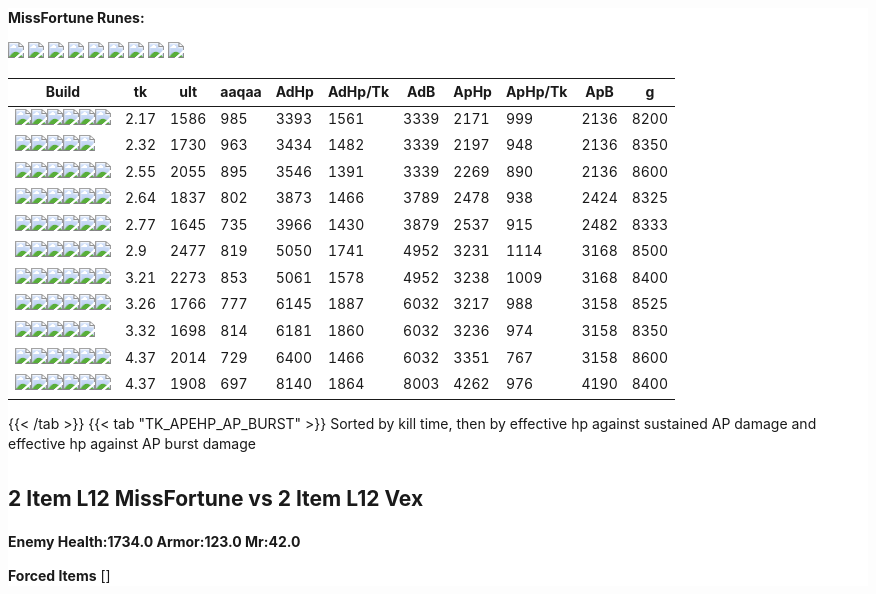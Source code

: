

**MissFortune Runes:**


![](/Styles/Inspiration/FirstStrike/FirstStrike.png)
![](/Styles/Inspiration/MagicalFootwear/MagicalFootwear.png)
![](/Styles/Inspiration/BiscuitDelivery/BiscuitDelivery.png)
![](/Styles/Inspiration/CosmicInsight/CosmicInsight.png)
![](/Styles/Sorcery/AbsoluteFocus/AbsoluteFocus.png)
![](/Styles/Sorcery/GatheringStorm/GatheringStorm.png)
![](/StatMods/StatModsAdaptiveForceIcon.png)
![](/StatMods/StatModsAdaptiveForceIcon.png)
![](/StatMods/StatModsArmorIcon.png)





 Build |tk|ult|aaqaa|AdHp|AdHp/Tk|AdB|ApHp|ApHp/Tk|ApB|g
-|-|-|-|-|-|-|-|-|-|-
![](/item/6672.png)![](/item/3124.png)![](/item/2422.png)![](/item/1053.png)![](/item/1055.png)![](/item/1036.png)|2.17|1586|985|3393|1561|3339|2171|999|2136|8200
![](/item/6672.png)![](/item/3153.png)![](/item/2422.png)![](/item/1055.png)![](/item/1038.png)|2.32|1730|963|3434|1482|3339|2197|948|2136|8350
![](/item/6672.png)![](/item/3072.png)![](/item/2422.png)![](/item/1055.png)![](/item/1038.png)![](/item/1036.png)|2.55|2055|895|3546|1391|3339|2269|890|2136|8600
![](/item/6672.png)![](/item/6609.png)![](/item/2422.png)![](/item/1053.png)![](/item/1055.png)![](/item/1037.png)|2.64|1837|802|3873|1466|3789|2478|938|2424|8325
![](/item/6672.png)![](/item/3078.png)![](/item/2422.png)![](/item/1053.png)![](/item/1055.png)![](/item/1036.png)|2.77|1645|735|3966|1430|3879|2537|915|2482|8333
![](/item/6673.png)![](/item/6691.png)![](/item/2422.png)![](/item/1055.png)![](/item/1038.png)![](/item/1036.png)|2.9|2477|819|5050|1741|4952|3231|1114|3168|8500
![](/item/6673.png)![](/item/3033.png)![](/item/2422.png)![](/item/1055.png)![](/item/1038.png)![](/item/1036.png)|3.21|2273|853|5061|1578|4952|3238|1009|3168|8400
![](/item/6672.png)![](/item/3026.png)![](/item/2422.png)![](/item/1053.png)![](/item/1055.png)![](/item/1037.png)|3.26|1766|777|6145|1887|6032|3217|988|3158|8525
![](/item/3026.png)![](/item/3153.png)![](/item/2422.png)![](/item/1055.png)![](/item/1038.png)|3.32|1698|814|6181|1860|6032|3236|974|3158|8350
![](/item/3072.png)![](/item/3026.png)![](/item/2422.png)![](/item/1055.png)![](/item/1038.png)![](/item/1036.png)|4.37|2014|729|6400|1466|6032|3351|767|3158|8600
![](/item/6673.png)![](/item/3026.png)![](/item/2422.png)![](/item/1055.png)![](/item/1038.png)![](/item/1036.png)|4.37|1908|697|8140|1864|8003|4262|976|4190|8400
{{< /tab >}}
{{< tab "TK_APEHP_AP_BURST" >}}
Sorted by kill time, then by effective hp against sustained AP damage and effective hp against AP burst damage
## 2 Item L12 MissFortune vs 2 Item L12 Vex

**Enemy Health:1734.0 Armor:123.0 Mr:42.0**


**Forced Items** []

